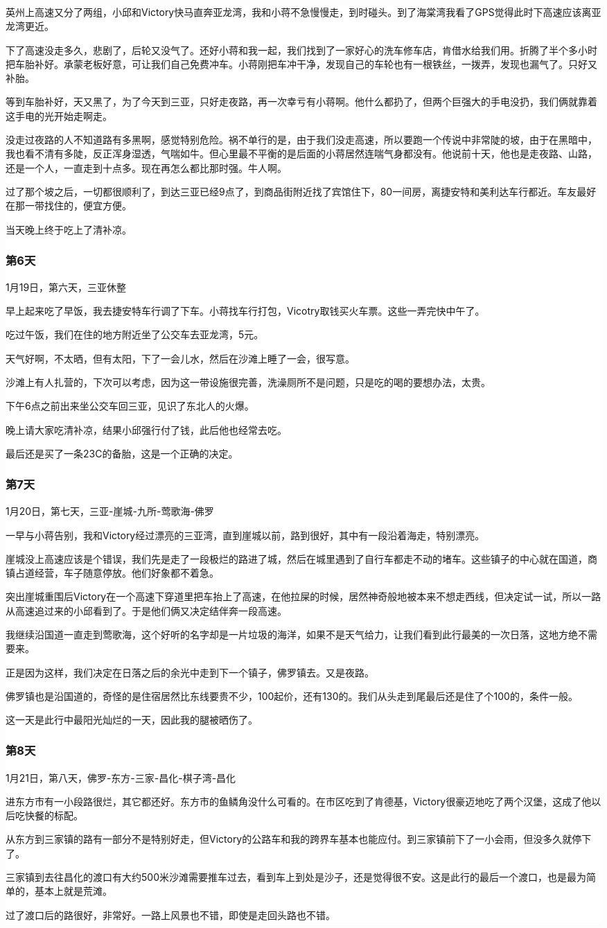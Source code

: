 英州上高速又分了两组，小邱和Victory快马直奔亚龙湾，我和小蒋不急慢慢走，到时碰头。到了海棠湾我看了GPS觉得此时下高速应该离亚龙湾更近。

下了高速没走多久，悲剧了，后轮又没气了。还好小蒋和我一起，我们找到了一家好心的洗车修车店，肯借水给我们用。折腾了半个多小时把车胎补好。承蒙老板好意，可让我们自己免费冲车。小蒋刚把车冲干净，发现自己的车轮也有一根铁丝，一拨弄，发现也漏气了。只好又补胎。

等到车胎补好，天又黑了，为了今天到三亚，只好走夜路，再一次幸亏有小蒋啊。他什么都扔了，但两个巨强大的手电没扔，我们俩就靠着这手电的光开始走啊走。

没走过夜路的人不知道路有多黑啊，感觉特别危险。祸不单行的是，由于我们没走高速，所以要跑一个传说中非常陡的坡，由于在黑暗中，我也看不清有多陡，反正浑身湿透，气喘如牛。但心里最不平衡的是后面的小蒋居然连喘气身都没有。他说前十天，他也是走夜路、山路，还是一个人，一直走到十点多。现在再怎么都比那时强。牛人啊。

过了那个坡之后，一切都很顺利了，到达三亚已经9点了，到商品街附近找了宾馆住下，80一间房，离捷安特和美利达车行都近。车友最好在那一带找住的，便宜方便。

当天晚上终于吃上了清补凉。

### 第6天

1月19日，第六天，三亚休整

早上起来吃了早饭，我去捷安特车行调了下车。小蒋找车行打包，Vicotry取钱买火车票。这些一弄完快中午了。

吃过午饭，我们在住的地方附近坐了公交车去亚龙湾，5元。

天气好啊，不太晒，但有太阳，下了一会儿水，然后在沙滩上睡了一会，很写意。

沙滩上有人扎营的，下次可以考虑，因为这一带设施很完善，洗澡厕所不是问题，只是吃的喝的要想办法，太贵。

下午6点之前出来坐公交车回三亚，见识了东北人的火爆。

晚上请大家吃清补凉，结果小邱强行付了钱，此后他也经常去吃。

最后还是买了一条23C的备胎，这是一个正确的决定。

### 第7天

1月20日，第七天，三亚-崖城-九所-莺歌海-佛罗

一早与小蒋告别，我和Victory经过漂亮的三亚湾，直到崖城以前，路到很好，其中有一段沿着海走，特别漂亮。

崖城没上高速应该是个错误，我们先是走了一段极烂的路进了城，然后在城里遇到了自行车都走不动的堵车。这些镇子的中心就在国道，商镇占道经营，车子随意停放。他们好象都不着急。

突出崖城重围后Victory在一个高速下穿道里把车抬上了高速，在他拉屎的时候，居然神奇般地被本来不想走西线，但决定试一试，所以一路从高速追过来的小邱看到了。于是他们俩又决定结伴奔一段高速。

我继续沿国道一直走到莺歌海，这个好听的名字却是一片垃圾的海洋，如果不是天气给力，让我们看到此行最美的一次日落，这地方绝不需要来。

正是因为这样，我们决定在日落之后的余光中走到下一个镇子，佛罗镇去。又是夜路。

佛罗镇也是沿国道的，奇怪的是住宿居然比东线要贵不少，100起价，还有130的。我们从头走到尾最后还是住了个100的，条件一般。

这一天是此行中最阳光灿烂的一天，因此我的腿被晒伤了。

### 第8天

1月21日，第八天，佛罗-东方-三家-昌化-棋子湾-昌化

进东方市有一小段路很烂，其它都还好。东方市的鱼鳞角没什么可看的。在市区吃到了肯德基，Victory很豪迈地吃了两个汉堡，这成了他以后吃快餐的标配。

从东方到三家镇的路有一部分不是特别好走，但Victory的公路车和我的跨界车基本也能应付。到三家镇前下了一小会雨，但没多久就停下了。

三家镇到去往昌化的渡口有大约500米沙滩需要推车过去，看到车上到处是沙子，还是觉得很不安。这是此行的最后一个渡口，也是最为简单的，基本上就是荒滩。

过了渡口后的路很好，非常好。一路上风景也不错，即使是走回头路也不错。
